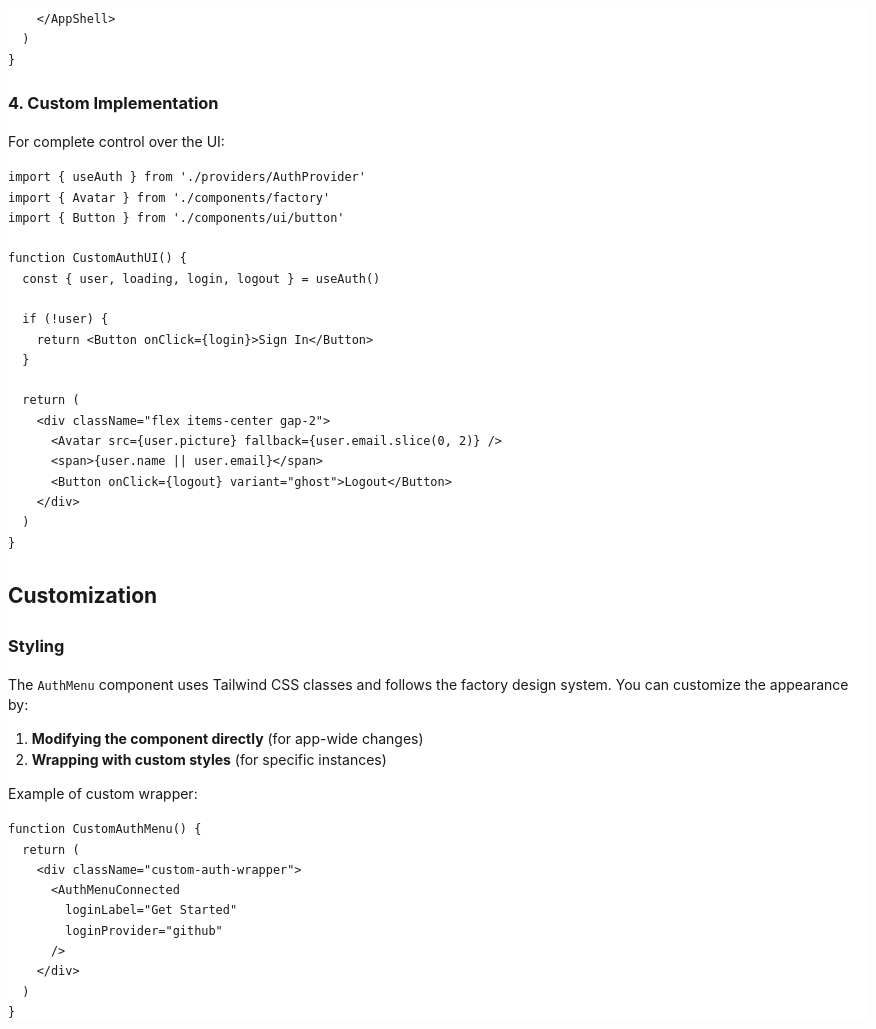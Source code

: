 ```tsx
    </AppShell>
  )
}
```

### 4. Custom Implementation

For complete control over the UI:

```tsx
import { useAuth } from './providers/AuthProvider'
import { Avatar } from './components/factory'
import { Button } from './components/ui/button'

function CustomAuthUI() {
  const { user, loading, login, logout } = useAuth()

  if (!user) {
    return <Button onClick={login}>Sign In</Button>
  }

  return (
    <div className="flex items-center gap-2">
      <Avatar src={user.picture} fallback={user.email.slice(0, 2)} />
      <span>{user.name || user.email}</span>
      <Button onClick={logout} variant="ghost">Logout</Button>
    </div>
  )
}
```

## Customization

### Styling

The `AuthMenu` component uses Tailwind CSS classes and follows the factory design system. You can customize the appearance by:

1. **Modifying the component directly** (for app-wide changes)
2. **Wrapping with custom styles** (for specific instances)

Example of custom wrapper:

```tsx
function CustomAuthMenu() {
  return (
    <div className="custom-auth-wrapper">
      <AuthMenuConnected 
        loginLabel="Get Started"
        loginProvider="github"
      />
    </div>
  )
}
```
